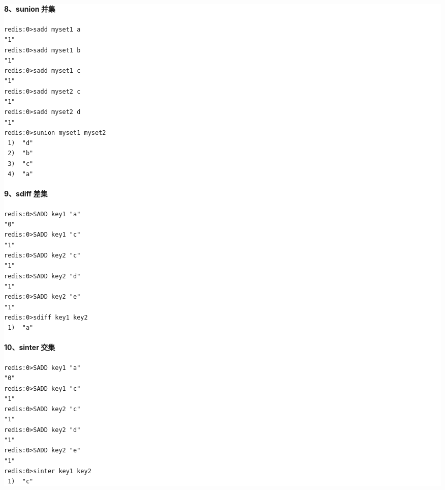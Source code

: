 #### 8、sunion    并集

```shell
redis:0>sadd myset1 a
"1"
redis:0>sadd myset1 b
"1"
redis:0>sadd myset1 c
"1"
redis:0>sadd myset2 c
"1"
redis:0>sadd myset2 d
"1"
redis:0>sunion myset1 myset2
 1)  "d"
 2)  "b"
 3)  "c"
 4)  "a"

```

#### 9、sdiff    差集

```shell
redis:0>SADD key1 "a"
"0"
redis:0>SADD key1 "c"
"1"
redis:0>SADD key2 "c"
"1"
redis:0>SADD key2 "d"
"1"
redis:0>SADD key2 "e"
"1"
redis:0>sdiff key1 key2
 1)  "a"
```

#### 10、sinter    交集

```shell
redis:0>SADD key1 "a"
"0"
redis:0>SADD key1 "c"
"1"
redis:0>SADD key2 "c"
"1"
redis:0>SADD key2 "d"
"1"
redis:0>SADD key2 "e"
"1"
redis:0>sinter key1 key2
 1)  "c"
```
